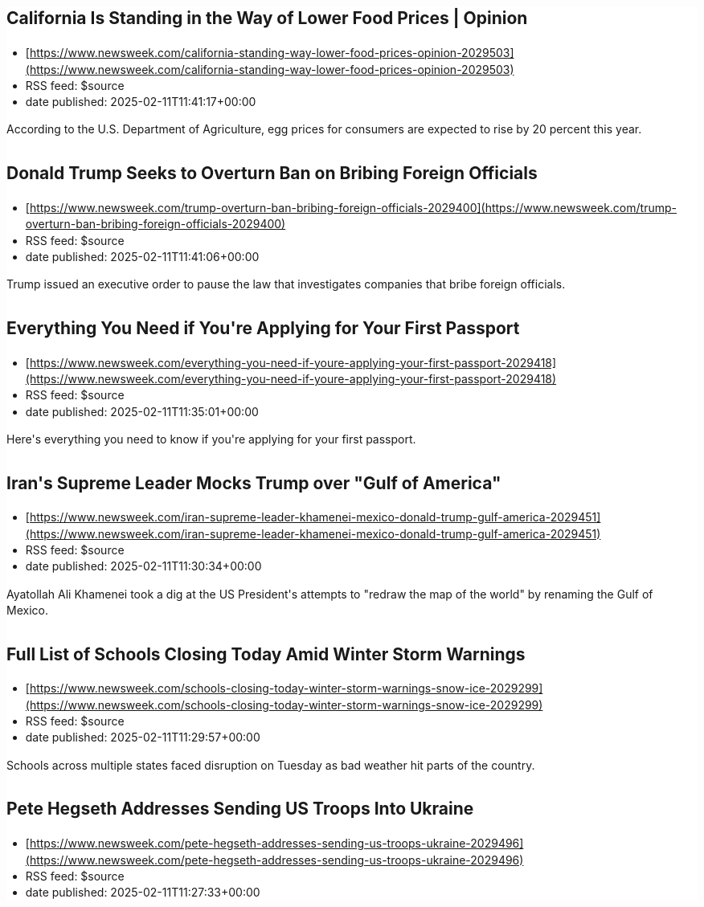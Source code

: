 ## California Is Standing in the Way of Lower Food Prices | Opinion
 - [https://www.newsweek.com/california-standing-way-lower-food-prices-opinion-2029503](https://www.newsweek.com/california-standing-way-lower-food-prices-opinion-2029503)
 - RSS feed: $source
 - date published: 2025-02-11T11:41:17+00:00

According to the U.S. Department of Agriculture, egg prices for consumers are expected to rise by 20 percent this year.

## Donald Trump Seeks to Overturn Ban on Bribing Foreign Officials
 - [https://www.newsweek.com/trump-overturn-ban-bribing-foreign-officials-2029400](https://www.newsweek.com/trump-overturn-ban-bribing-foreign-officials-2029400)
 - RSS feed: $source
 - date published: 2025-02-11T11:41:06+00:00

Trump issued an executive order to pause the law that investigates companies that bribe foreign officials.

## Everything You Need if You're Applying for Your First Passport
 - [https://www.newsweek.com/everything-you-need-if-youre-applying-your-first-passport-2029418](https://www.newsweek.com/everything-you-need-if-youre-applying-your-first-passport-2029418)
 - RSS feed: $source
 - date published: 2025-02-11T11:35:01+00:00

Here's everything you need to know if you're applying for your first passport.

## Iran's Supreme Leader Mocks Trump over "Gulf of America"
 - [https://www.newsweek.com/iran-supreme-leader-khamenei-mexico-donald-trump-gulf-america-2029451](https://www.newsweek.com/iran-supreme-leader-khamenei-mexico-donald-trump-gulf-america-2029451)
 - RSS feed: $source
 - date published: 2025-02-11T11:30:34+00:00

Ayatollah Ali Khamenei took a dig at the US President's attempts to "redraw the map of the world" by renaming the Gulf of Mexico.

## Full List of Schools Closing Today Amid Winter Storm Warnings
 - [https://www.newsweek.com/schools-closing-today-winter-storm-warnings-snow-ice-2029299](https://www.newsweek.com/schools-closing-today-winter-storm-warnings-snow-ice-2029299)
 - RSS feed: $source
 - date published: 2025-02-11T11:29:57+00:00

Schools across multiple states faced disruption on Tuesday as bad weather hit parts of the country.

## Pete Hegseth Addresses Sending US Troops Into Ukraine
 - [https://www.newsweek.com/pete-hegseth-addresses-sending-us-troops-ukraine-2029496](https://www.newsweek.com/pete-hegseth-addresses-sending-us-troops-ukraine-2029496)
 - RSS feed: $source
 - date published: 2025-02-11T11:27:33+00:00

